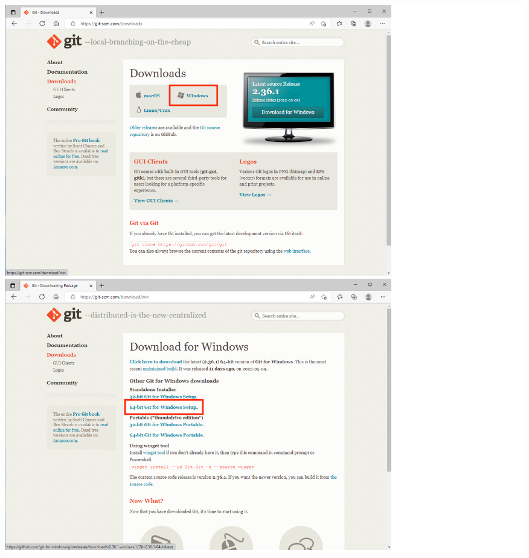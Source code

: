 <img src="./img/62887a2f59cf2091615d125e.png" style="width:640px;"/>
<img src="./img/62887a4f59cf2091615d12ed.png" style="width:640px;"/>
